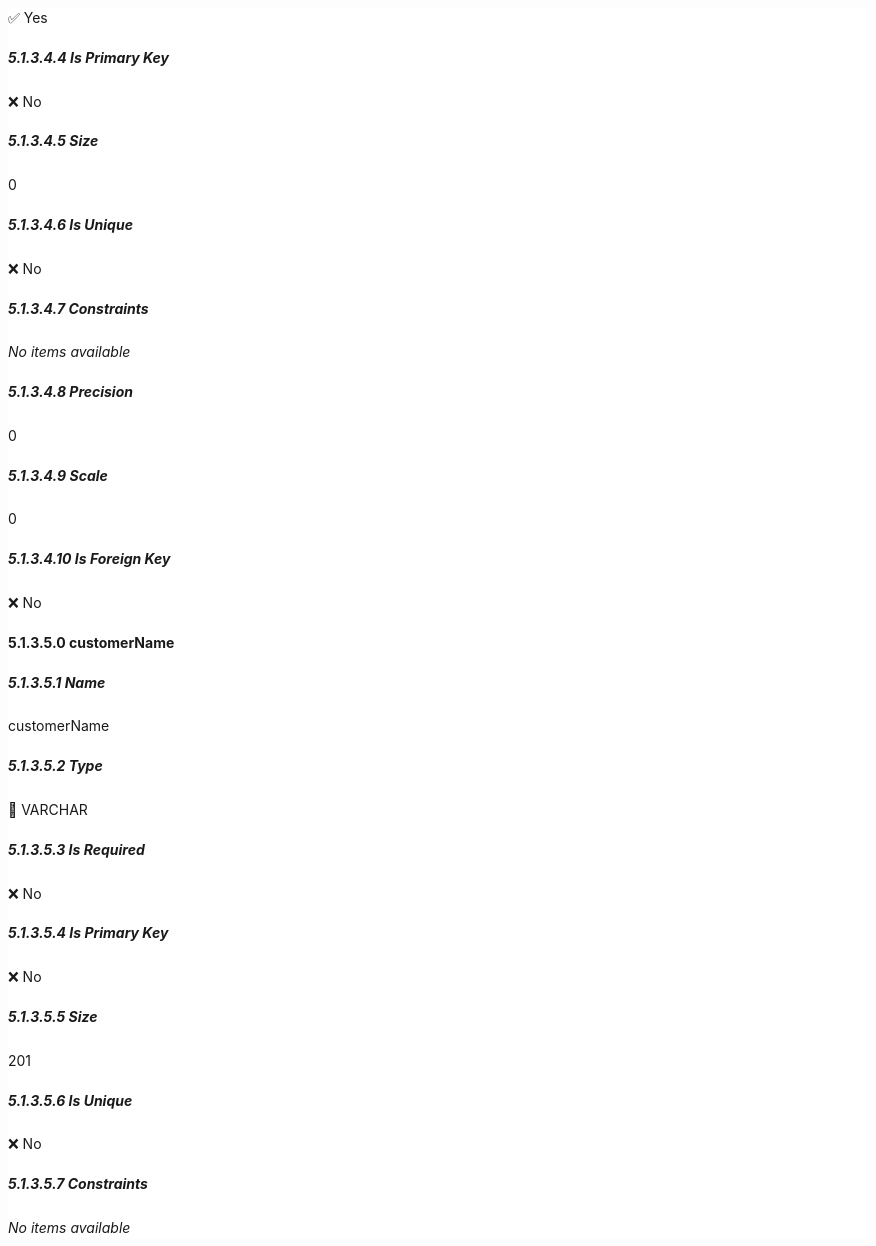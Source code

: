 ✅ Yes

##### 5.1.3.4.4 Is Primary Key

❌ No

##### 5.1.3.4.5 Size

0

##### 5.1.3.4.6 Is Unique

❌ No

##### 5.1.3.4.7 Constraints

*No items available*

##### 5.1.3.4.8 Precision

0

##### 5.1.3.4.9 Scale

0

##### 5.1.3.4.10 Is Foreign Key

❌ No

#### 5.1.3.5.0 customerName

##### 5.1.3.5.1 Name

customerName

##### 5.1.3.5.2 Type

🔹 VARCHAR

##### 5.1.3.5.3 Is Required

❌ No

##### 5.1.3.5.4 Is Primary Key

❌ No

##### 5.1.3.5.5 Size

201

##### 5.1.3.5.6 Is Unique

❌ No

##### 5.1.3.5.7 Constraints

*No items available*
